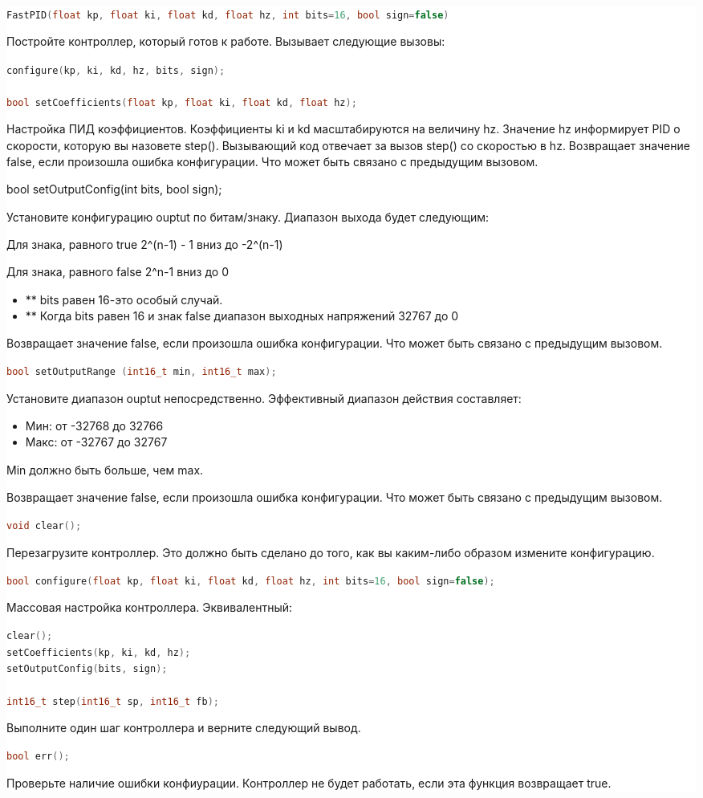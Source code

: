 ```c++
FastPID(float kp, float ki, float kd, float hz, int bits=16, bool sign=false)
```
Постройте контроллер, который готов к работе. Вызывает следующие вызовы:
```c++
configure(kp, ki, kd, hz, bits, sign);

bool setCoefficients(float kp, float ki, float kd, float hz);
```
Настройка ПИД коэффициентов. Коэффициенты ki и kd масштабируются на величину hz. Значение hz информирует PID о скорости, которую вы назовете step(). Вызывающий код отвечает за вызов step() со скоростью в hz. Возвращает значение false, если произошла ошибка конфигурации. Что может быть связано с предыдущим вызовом.


bool setOutputConfig(int bits, bool sign);

Установите конфигурацию ouptut по битам/знаку. Диапазон выхода будет следующим:

Для знака, равного true  2^(n-1) - 1 вниз до -2^(n-1)

Для знака, равного false  2^n-1 вниз до 0

* ** bits равен 16-это особый случай. 
* ** Когда bits равен 16 и знак false диапазон выходных напряжений 32767 до 0

Возвращает значение false, если произошла ошибка конфигурации. Что может быть связано с предыдущим вызовом.
```c++
bool setOutputRange (int16_t min, int16_t max);
```
Установите диапазон ouptut непосредственно. Эффективный диапазон действия составляет:

* Мин:  от -32768 до 32766
* Макс: от -32767 до 32767

Min должно быть больше, чем max.

Возвращает значение false, если произошла ошибка конфигурации. Что может быть связано с предыдущим вызовом.
```c++
void clear();
```
Перезагрузите контроллер. Это должно быть сделано до того, как вы каким-либо образом измените конфигурацию.
```c++
bool configure(float kp, float ki, float kd, float hz, int bits=16, bool sign=false);
```
Массовая настройка контроллера. Эквивалентный:
```c++
clear();
setCoefficients(kp, ki, kd, hz);
setOutputConfig(bits, sign);

int16_t step(int16_t sp, int16_t fb);
```
Выполните один шаг контроллера и верните следующий вывод.
```c++
bool err();
```
Проверьте наличие ошибки конфиурации. Контроллер не будет работать, если эта функция возвращает true. 
